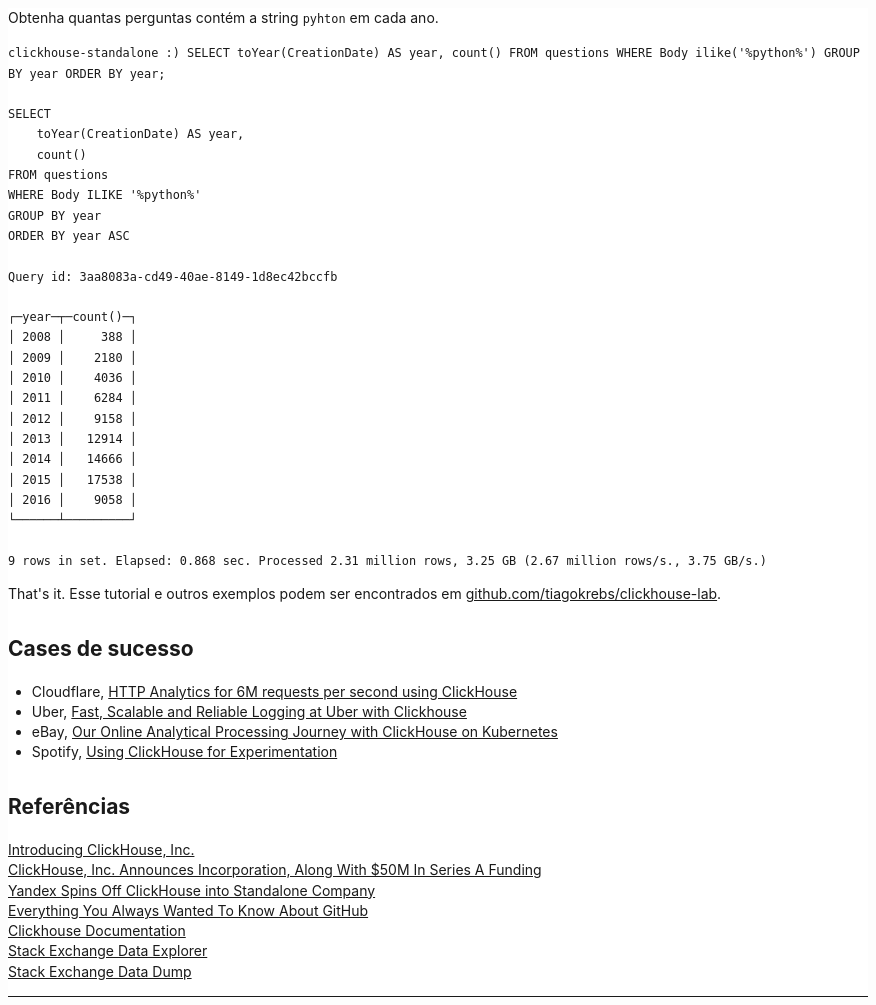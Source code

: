 Obtenha quantas perguntas contém a string `pyhton` em cada ano.
```
clickhouse-standalone :) SELECT toYear(CreationDate) AS year, count() FROM questions WHERE Body ilike('%python%') GROUP BY year ORDER BY year;

SELECT
    toYear(CreationDate) AS year,
    count()
FROM questions
WHERE Body ILIKE '%python%'
GROUP BY year
ORDER BY year ASC

Query id: 3aa8083a-cd49-40ae-8149-1d8ec42bccfb

┌─year─┬─count()─┐
│ 2008 │     388 │
│ 2009 │    2180 │
│ 2010 │    4036 │
│ 2011 │    6284 │
│ 2012 │    9158 │
│ 2013 │   12914 │
│ 2014 │   14666 │
│ 2015 │   17538 │
│ 2016 │    9058 │
└──────┴─────────┘

9 rows in set. Elapsed: 0.868 sec. Processed 2.31 million rows, 3.25 GB (2.67 million rows/s., 3.75 GB/s.)
```

That's it. Esse tutorial e outros exemplos podem ser encontrados em [github.com/tiagokrebs/clickhouse-lab](https://github.com/tiagokrebs/clickhouse-lab).

## Cases de sucesso
- Cloudflare, [HTTP Analytics for 6M requests per second using ClickHouse](https://blog.cloudflare.com/http-analytics-for-6m-requests-per-second-using-clickhouse/)
- Uber, [Fast, Scalable and Reliable Logging at Uber with Clickhouse](https://presentations.clickhouse.com/meetup40/uber.pdf)
- eBay, [Our Online Analytical Processing Journey with ClickHouse on Kubernetes](https://tech.ebayinc.com/engineering/ou-online-analytical-processing/)
- Spotify, [Using ClickHouse for Experimentation](https://www.slideshare.net/glebus/using-clickhouse-for-experimentation-104247173)

## Referências
[Introducing ClickHouse, Inc.](https://clickhouse.com/blog/en/2021/clickhouse-inc/)  
[ClickHouse, Inc. Announces Incorporation, Along With $50M In Series A Funding](https://www.businesswire.com/news/home/20210920005219/en/ClickHouse-Inc.-Announces-Incorporation-Along-With-50M-In-Series-A-Funding)  
[Yandex Spins Off ClickHouse into Standalone Company](https://yandex.com/company/press_center/press_releases/2021/2021-09-20)  
[Everything You Always Wanted To Know
About GitHub](https://ghe.clickhouse.tech/#let-s-play-with-the-data)  
[Clickhouse Documentation](https://clickhouse.com/docs/en/)  
[Stack Exchange Data Explorer](https://data.stackexchange.com/)  
[Stack Exchange Data Dump](https://archive.org/details/stackexchange)  

---------------------------
